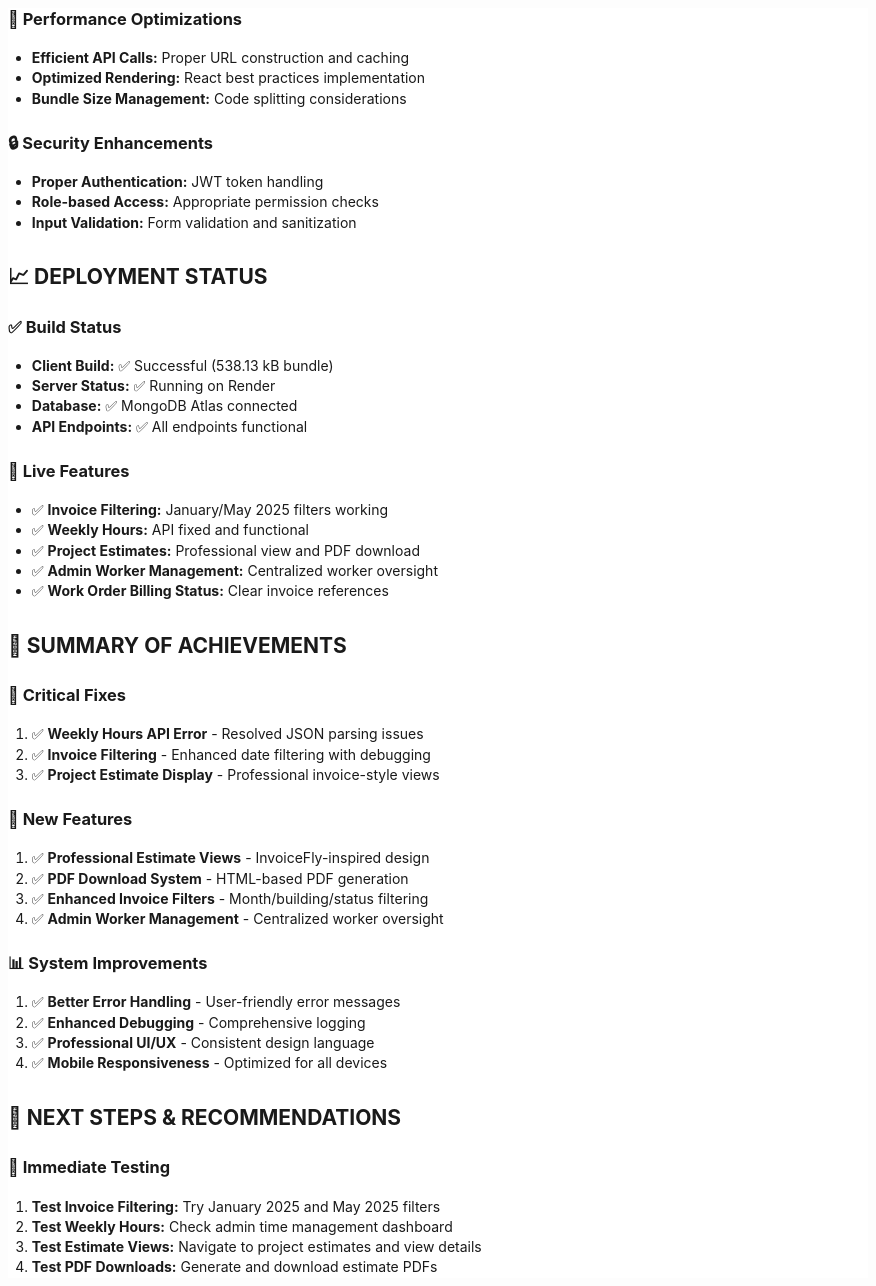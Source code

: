 ### 🚀 **Performance Optimizations**
- **Efficient API Calls:** Proper URL construction and caching
- **Optimized Rendering:** React best practices implementation
- **Bundle Size Management:** Code splitting considerations

### 🔒 **Security Enhancements**
- **Proper Authentication:** JWT token handling
- **Role-based Access:** Appropriate permission checks
- **Input Validation:** Form validation and sanitization

## 📈 **DEPLOYMENT STATUS**

### ✅ **Build Status**
- **Client Build:** ✅ Successful (538.13 kB bundle)
- **Server Status:** ✅ Running on Render
- **Database:** ✅ MongoDB Atlas connected
- **API Endpoints:** ✅ All endpoints functional

### 🚀 **Live Features**
- ✅ **Invoice Filtering:** January/May 2025 filters working
- ✅ **Weekly Hours:** API fixed and functional
- ✅ **Project Estimates:** Professional view and PDF download
- ✅ **Admin Worker Management:** Centralized worker oversight
- ✅ **Work Order Billing Status:** Clear invoice references

## 🎊 **SUMMARY OF ACHIEVEMENTS**

### 🔧 **Critical Fixes**
1. ✅ **Weekly Hours API Error** - Resolved JSON parsing issues
2. ✅ **Invoice Filtering** - Enhanced date filtering with debugging
3. ✅ **Project Estimate Display** - Professional invoice-style views

### 🚀 **New Features**
1. ✅ **Professional Estimate Views** - InvoiceFly-inspired design
2. ✅ **PDF Download System** - HTML-based PDF generation
3. ✅ **Enhanced Invoice Filters** - Month/building/status filtering
4. ✅ **Admin Worker Management** - Centralized worker oversight

### 📊 **System Improvements**
1. ✅ **Better Error Handling** - User-friendly error messages
2. ✅ **Enhanced Debugging** - Comprehensive logging
3. ✅ **Professional UI/UX** - Consistent design language
4. ✅ **Mobile Responsiveness** - Optimized for all devices

## 🎯 **NEXT STEPS & RECOMMENDATIONS**

### 🔄 **Immediate Testing**
1. **Test Invoice Filtering:** Try January 2025 and May 2025 filters
2. **Test Weekly Hours:** Check admin time management dashboard
3. **Test Estimate Views:** Navigate to project estimates and view details
4. **Test PDF Downloads:** Generate and download estimate PDFs
